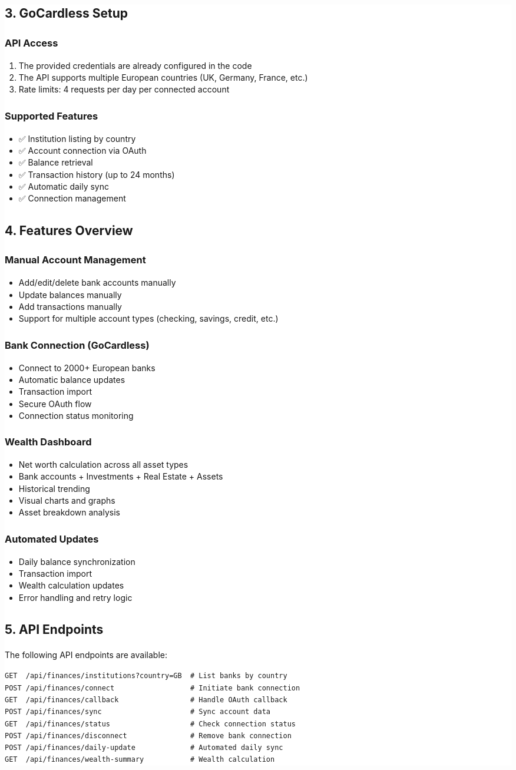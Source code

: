## 3. GoCardless Setup

### API Access
1. The provided credentials are already configured in the code
2. The API supports multiple European countries (UK, Germany, France, etc.)
3. Rate limits: 4 requests per day per connected account

### Supported Features
- ✅ Institution listing by country
- ✅ Account connection via OAuth
- ✅ Balance retrieval
- ✅ Transaction history (up to 24 months)
- ✅ Automatic daily sync
- ✅ Connection management

## 4. Features Overview

### Manual Account Management
- Add/edit/delete bank accounts manually
- Update balances manually
- Add transactions manually
- Support for multiple account types (checking, savings, credit, etc.)

### Bank Connection (GoCardless)
- Connect to 2000+ European banks
- Automatic balance updates
- Transaction import
- Secure OAuth flow
- Connection status monitoring

### Wealth Dashboard
- Net worth calculation across all asset types
- Bank accounts + Investments + Real Estate + Assets
- Historical trending
- Visual charts and graphs
- Asset breakdown analysis

### Automated Updates
- Daily balance synchronization
- Transaction import
- Wealth calculation updates
- Error handling and retry logic

## 5. API Endpoints

The following API endpoints are available:

```
GET  /api/finances/institutions?country=GB  # List banks by country
POST /api/finances/connect                  # Initiate bank connection
GET  /api/finances/callback                 # Handle OAuth callback
POST /api/finances/sync                     # Sync account data
GET  /api/finances/status                   # Check connection status
POST /api/finances/disconnect               # Remove bank connection
POST /api/finances/daily-update             # Automated daily sync
GET  /api/finances/wealth-summary           # Wealth calculation
```
